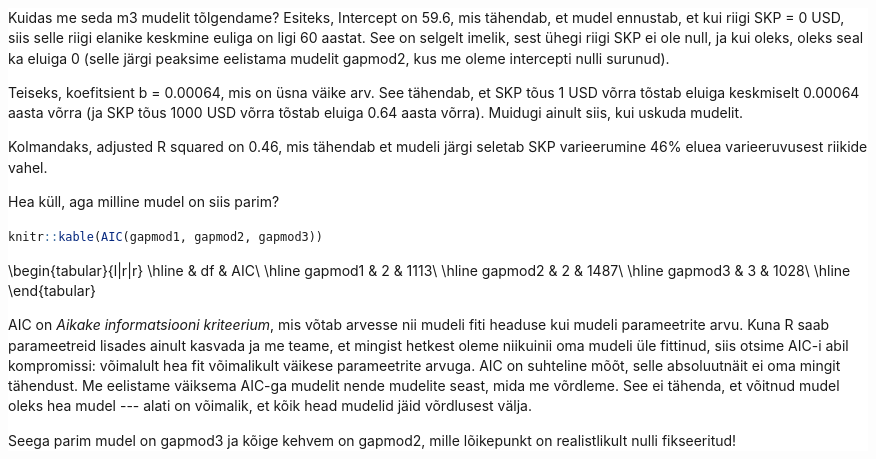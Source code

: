 
Kuidas me seda m3 mudelit tõlgendame?
Esiteks, Intercept on 59.6, mis tähendab, et mudel ennustab, et kui riigi SKP = 0 USD, siis selle riigi elanike keskmine euliga on ligi 60 aastat. 
See on selgelt imelik, sest ühegi riigi SKP ei ole null, ja kui oleks, oleks seal ka eluiga 0 (selle järgi peaksime eelistama mudelit gapmod2, kus me oleme intercepti nulli surunud).




Teiseks, koefitsient b = 0.00064, mis on üsna väike arv. See tähendab, et SKP tõus 1 USD võrra tõstab eluiga keskmiselt 0.00064 aasta võrra (ja SKP tõus 1000 USD võrra tõstab eluiga 0.64 aasta võrra). 
Muidugi ainult siis, kui uskuda mudelit.

Kolmandaks, adjusted R squared on 0.46, mis tähendab et mudeli järgi seletab SKP varieerumine 46% eluea varieeruvusest riikide vahel.

Hea küll, aga milline mudel on siis parim? 

```r
knitr::kable(AIC(gapmod1, gapmod2, gapmod3))
```


\begin{tabular}{l|r|r}
\hline
  & df & AIC\\
\hline
gapmod1 & 2 & 1113\\
\hline
gapmod2 & 2 & 1487\\
\hline
gapmod3 & 3 & 1028\\
\hline
\end{tabular}

AIC on *Aikake informatsiooni kriteerium*, mis võtab arvesse nii mudeli fiti headuse kui mudeli parameetrite arvu. 
Kuna R saab parameetreid lisades ainult kasvada ja me teame, et mingist hetkest oleme niikuinii oma mudeli üle fittinud, siis otsime AIC-i abil kompromissi: võimalult hea fit võimalikult väikese parameetrite arvuga. 
AIC on suhteline mõõt, selle absoluutnäit ei oma mingit tähendust. 
Me eelistame väiksema AIC-ga mudelit nende mudelite seast, mida me võrdleme. 
See ei tähenda, et võitnud mudel oleks hea mudel --- alati on võimalik, et kõik head mudelid jäid võrdlusest välja. 

Seega parim mudel on gapmod3 ja kõige kehvem on gapmod2, mille lõikepunkt on realistlikult nulli fikseeritud!

